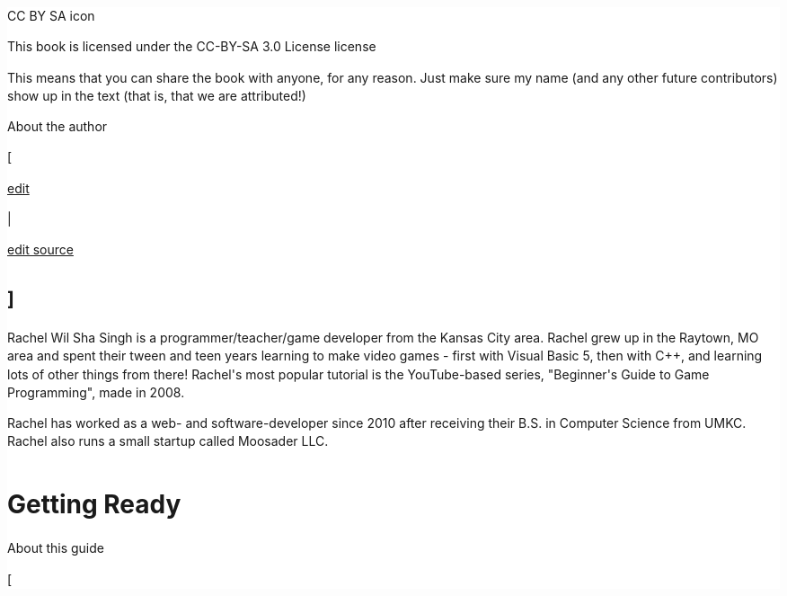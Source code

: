  CC BY SA icon
 


 This book is licensed under the CC-BY-SA 3.0 License license
 



 This means that you can share the book with anyone, for any reason. Just make sure my name (and any other future contributors) show up in the text (that is, that we are attributed!)
 




 About the author
 


 [
 
[edit](/w/index.php?title=PyGame_Guide/Introduction&veaction=edit&section=T-3 "Edit section: About the author") 

 |
 
[edit source](/w/index.php?title=PyGame_Guide/Introduction&action=edit&section=T-3 "Edit section: About the author") 

 ]
-----------------------------------------------------------------------------------------------------------------------------------------------------------------------------------------------------------------------------------------------------------------------------



 Rachel Wil Sha Singh is a programmer/teacher/game developer from the Kansas City area. Rachel grew up in the Raytown, MO area and spent their tween and teen years learning to make video games - first with Visual Basic 5, then with C++, and learning lots of other things from there! Rachel's most popular tutorial is the YouTube-based series, "Beginner's Guide to Game Programming", made in 2008.
 



 Rachel has worked as a web- and software-developer since 2010 after receiving their B.S. in Computer Science from UMKC. Rachel also runs a small startup called Moosader LLC.
 



  










 Getting Ready
================




 About this guide
 


 [
 